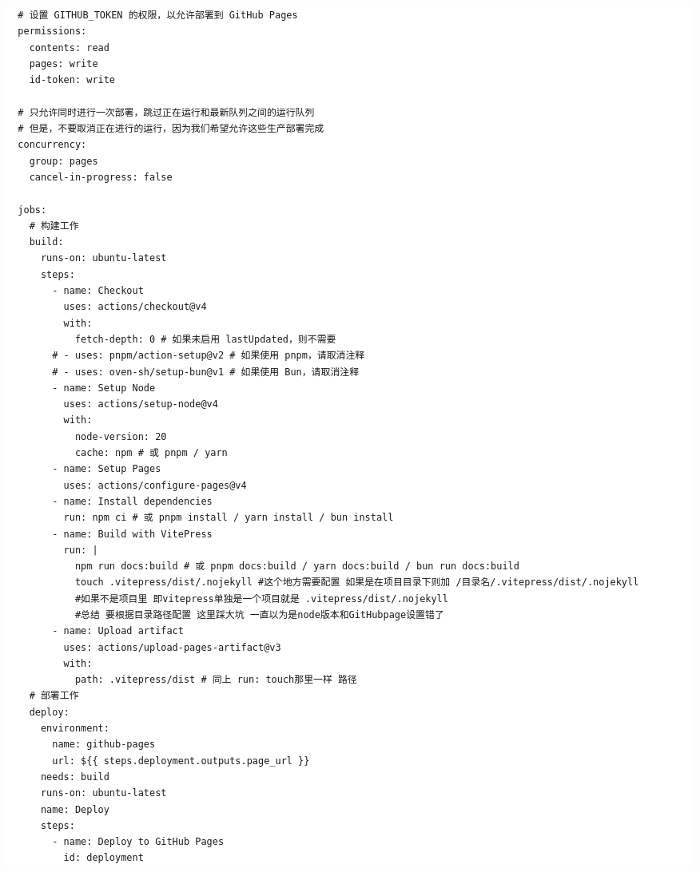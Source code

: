       # 设置 GITHUB_TOKEN 的权限，以允许部署到 GitHub Pages
      permissions:
        contents: read
        pages: write
        id-token: write
      
      # 只允许同时进行一次部署，跳过正在运行和最新队列之间的运行队列
      # 但是，不要取消正在进行的运行，因为我们希望允许这些生产部署完成
      concurrency:
        group: pages
        cancel-in-progress: false
      
      jobs:
        # 构建工作
        build:
          runs-on: ubuntu-latest
          steps:
            - name: Checkout
              uses: actions/checkout@v4
              with:
                fetch-depth: 0 # 如果未启用 lastUpdated，则不需要
            # - uses: pnpm/action-setup@v2 # 如果使用 pnpm，请取消注释
            # - uses: oven-sh/setup-bun@v1 # 如果使用 Bun，请取消注释
            - name: Setup Node
              uses: actions/setup-node@v4
              with:
                node-version: 20
                cache: npm # 或 pnpm / yarn
            - name: Setup Pages
              uses: actions/configure-pages@v4
            - name: Install dependencies
              run: npm ci # 或 pnpm install / yarn install / bun install
            - name: Build with VitePress
              run: |
                npm run docs:build # 或 pnpm docs:build / yarn docs:build / bun run docs:build
                touch .vitepress/dist/.nojekyll #这个地方需要配置 如果是在项目目录下则加 /目录名/.vitepress/dist/.nojekyll
                #如果不是项目里 即vitepress单独是一个项目就是 .vitepress/dist/.nojekyll
                #总结 要根据目录路径配置 这里踩大坑 一直以为是node版本和GitHubpage设置错了
            - name: Upload artifact
              uses: actions/upload-pages-artifact@v3
              with:
                path: .vitepress/dist # 同上 run: touch那里一样 路径
        # 部署工作
        deploy:
          environment:
            name: github-pages
            url: ${{ steps.deployment.outputs.page_url }}
          needs: build
          runs-on: ubuntu-latest
          name: Deploy
          steps:
            - name: Deploy to GitHub Pages
              id: deployment